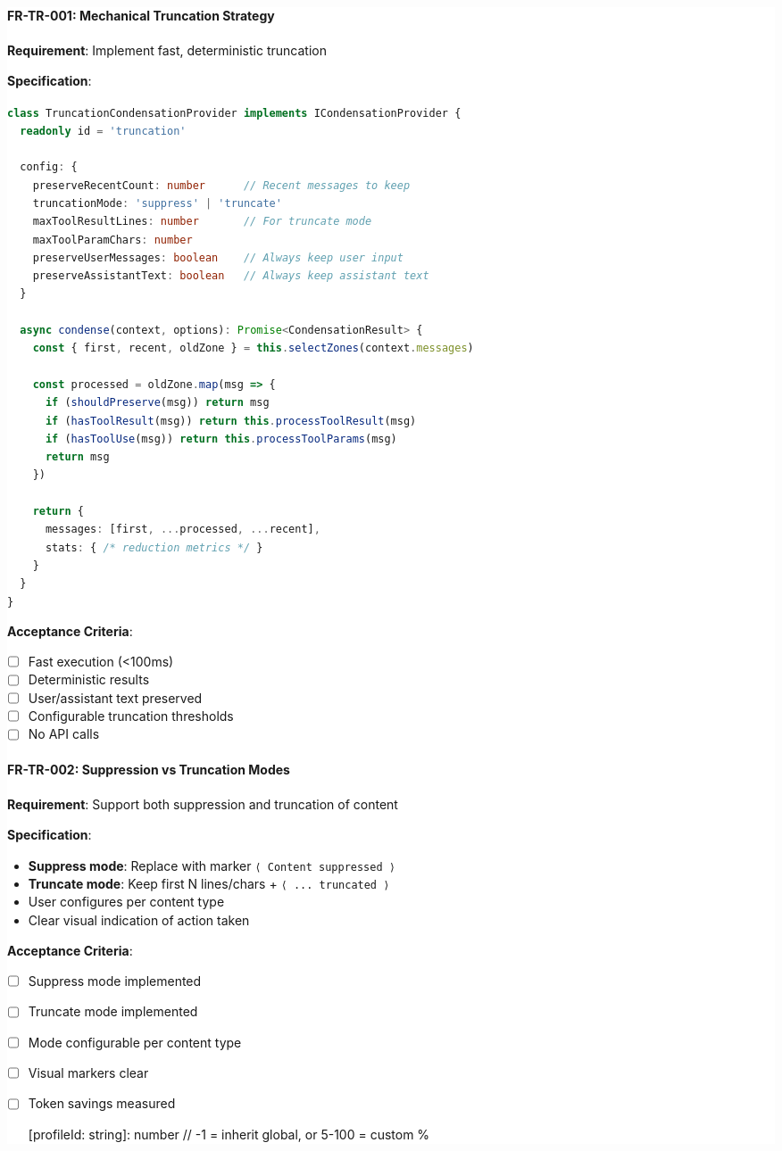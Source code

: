 #### FR-TR-001: Mechanical Truncation Strategy
**Requirement**: Implement fast, deterministic truncation

**Specification**:
```typescript
class TruncationCondensationProvider implements ICondensationProvider {
  readonly id = 'truncation'
  
  config: {
    preserveRecentCount: number      // Recent messages to keep
    truncationMode: 'suppress' | 'truncate'
    maxToolResultLines: number       // For truncate mode
    maxToolParamChars: number
    preserveUserMessages: boolean    // Always keep user input
    preserveAssistantText: boolean   // Always keep assistant text
  }
  
  async condense(context, options): Promise<CondensationResult> {
    const { first, recent, oldZone } = this.selectZones(context.messages)
    
    const processed = oldZone.map(msg => {
      if (shouldPreserve(msg)) return msg
      if (hasToolResult(msg)) return this.processToolResult(msg)
      if (hasToolUse(msg)) return this.processToolParams(msg)
      return msg
    })
    
    return {
      messages: [first, ...processed, ...recent],
      stats: { /* reduction metrics */ }
    }
  }
}
```

**Acceptance Criteria**:
- [ ] Fast execution (<100ms)
- [ ] Deterministic results
- [ ] User/assistant text preserved
- [ ] Configurable truncation thresholds
- [ ] No API calls

#### FR-TR-002: Suppression vs Truncation Modes
**Requirement**: Support both suppression and truncation of content

**Specification**:
- **Suppress mode**: Replace with marker `⟨ Content suppressed ⟩`
- **Truncate mode**: Keep first N lines/chars + `⟨ ... truncated ⟩`
- User configures per content type
- Clear visual indication of action taken

**Acceptance Criteria**:
- [ ] Suppress mode implemented
- [ ] Truncate mode implemented
- [ ] Mode configurable per content type
- [ ] Visual markers clear
- [ ] Token savings measured


  [profileId: string]: number  // -1 = inherit global, or 5-100 = custom %